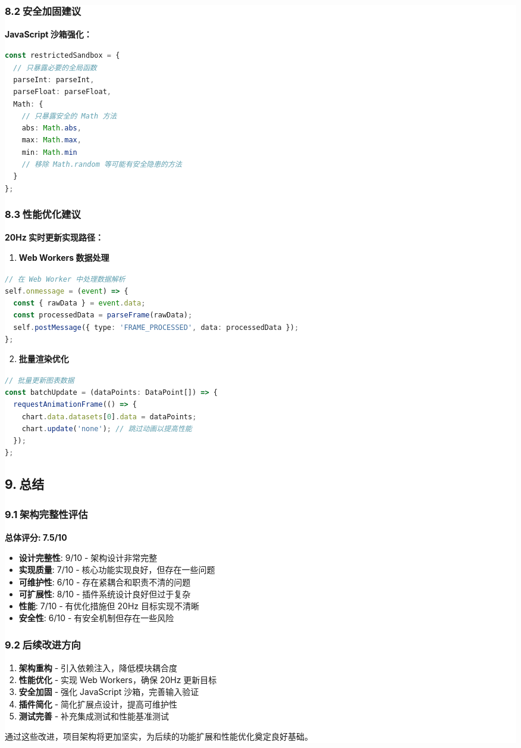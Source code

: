 ### 8.2 安全加固建议

**JavaScript 沙箱强化：**

```typescript
const restrictedSandbox = {
  // 只暴露必要的全局函数
  parseInt: parseInt,
  parseFloat: parseFloat,
  Math: {
    // 只暴露安全的 Math 方法
    abs: Math.abs,
    max: Math.max,
    min: Math.min
    // 移除 Math.random 等可能有安全隐患的方法
  }
};
```

### 8.3 性能优化建议  

**20Hz 实时更新实现路径：**

1. **Web Workers 数据处理**

```typescript
// 在 Web Worker 中处理数据解析
self.onmessage = (event) => {
  const { rawData } = event.data;
  const processedData = parseFrame(rawData);
  self.postMessage({ type: 'FRAME_PROCESSED', data: processedData });
};
```

2. **批量渲染优化**

```typescript
// 批量更新图表数据
const batchUpdate = (dataPoints: DataPoint[]) => {
  requestAnimationFrame(() => {
    chart.data.datasets[0].data = dataPoints;
    chart.update('none'); // 跳过动画以提高性能
  });
};
```

## 9. 总结

### 9.1 架构完整性评估

**总体评分: 7.5/10**

- **设计完整性**: 9/10 - 架构设计非常完整
- **实现质量**: 7/10 - 核心功能实现良好，但存在一些问题  
- **可维护性**: 6/10 - 存在紧耦合和职责不清的问题
- **可扩展性**: 8/10 - 插件系统设计良好但过于复杂
- **性能**: 7/10 - 有优化措施但 20Hz 目标实现不清晰
- **安全性**: 6/10 - 有安全机制但存在一些风险

### 9.2 后续改进方向

1. **架构重构** - 引入依赖注入，降低模块耦合度
2. **性能优化** - 实现 Web Workers，确保 20Hz 更新目标
3. **安全加固** - 强化 JavaScript 沙箱，完善输入验证
4. **插件简化** - 简化扩展点设计，提高可维护性
5. **测试完善** - 补充集成测试和性能基准测试

通过这些改进，项目架构将更加坚实，为后续的功能扩展和性能优化奠定良好基础。